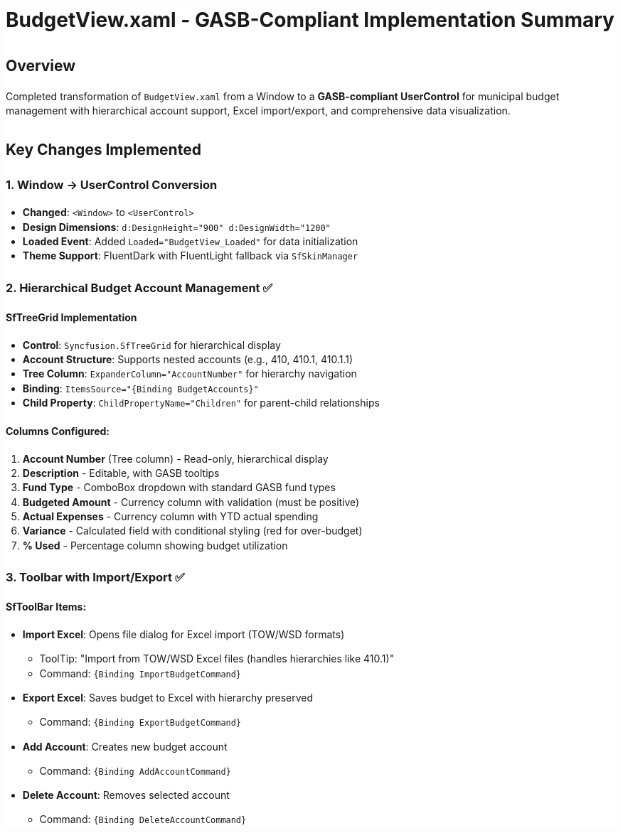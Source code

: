 # BudgetView.xaml - GASB-Compliant Implementation Summary

## Overview
Completed transformation of `BudgetView.xaml` from a Window to a **GASB-compliant UserControl** for municipal budget management with hierarchical account support, Excel import/export, and comprehensive data visualization.

## Key Changes Implemented

### 1. **Window → UserControl Conversion**
- **Changed**: `<Window>` to `<UserControl>`
- **Design Dimensions**: `d:DesignHeight="900" d:DesignWidth="1200"`
- **Loaded Event**: Added `Loaded="BudgetView_Loaded"` for data initialization
- **Theme Support**: FluentDark with FluentLight fallback via `SfSkinManager`

### 2. **Hierarchical Budget Account Management** ✅

#### **SfTreeGrid Implementation**
- **Control**: `Syncfusion.SfTreeGrid` for hierarchical display
- **Account Structure**: Supports nested accounts (e.g., 410, 410.1, 410.1.1)
- **Tree Column**: `ExpanderColumn="AccountNumber"` for hierarchy navigation
- **Binding**: `ItemsSource="{Binding BudgetAccounts}"`
- **Child Property**: `ChildPropertyName="Children"` for parent-child relationships

#### **Columns Configured**:
1. **Account Number** (Tree column) - Read-only, hierarchical display
2. **Description** - Editable, with GASB tooltips
3. **Fund Type** - ComboBox dropdown with standard GASB fund types
4. **Budgeted Amount** - Currency column with validation (must be positive)
5. **Actual Expenses** - Currency column with YTD actual spending
6. **Variance** - Calculated field with conditional styling (red for over-budget)
7. **% Used** - Percentage column showing budget utilization

### 3. **Toolbar with Import/Export** ✅

#### **SfToolBar Items**:
- **Import Excel**: Opens file dialog for Excel import (TOW/WSD formats)
  - ToolTip: "Import from TOW/WSD Excel files (handles hierarchies like 410.1)"
  - Command: `{Binding ImportBudgetCommand}`
  
- **Export Excel**: Saves budget to Excel with hierarchy preserved
  - Command: `{Binding ExportBudgetCommand}`
  
- **Add Account**: Creates new budget account
  - Command: `{Binding AddAccountCommand}`
  
- **Delete Account**: Removes selected account
  - Command: `{Binding DeleteAccountCommand}`
  